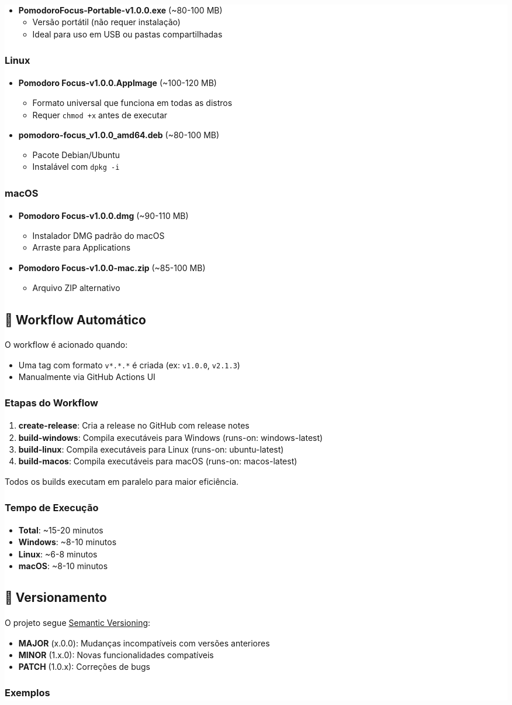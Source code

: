 - **PomodoroFocus-Portable-v1.0.0.exe** (~80-100 MB)
  - Versão portátil (não requer instalação)
  - Ideal para uso em USB ou pastas compartilhadas

### Linux
- **Pomodoro Focus-v1.0.0.AppImage** (~100-120 MB)
  - Formato universal que funciona em todas as distros
  - Requer `chmod +x` antes de executar
  
- **pomodoro-focus_v1.0.0_amd64.deb** (~80-100 MB)
  - Pacote Debian/Ubuntu
  - Instalável com `dpkg -i`

### macOS
- **Pomodoro Focus-v1.0.0.dmg** (~90-110 MB)
  - Instalador DMG padrão do macOS
  - Arraste para Applications
  
- **Pomodoro Focus-v1.0.0-mac.zip** (~85-100 MB)
  - Arquivo ZIP alternativo

## 🔄 Workflow Automático

O workflow é acionado quando:
- Uma tag com formato `v*.*.*` é criada (ex: `v1.0.0`, `v2.1.3`)
- Manualmente via GitHub Actions UI

### Etapas do Workflow

1. **create-release**: Cria a release no GitHub com release notes
2. **build-windows**: Compila executáveis para Windows (runs-on: windows-latest)
3. **build-linux**: Compila executáveis para Linux (runs-on: ubuntu-latest)
4. **build-macos**: Compila executáveis para macOS (runs-on: macos-latest)

Todos os builds executam em paralelo para maior eficiência.

### Tempo de Execução

- **Total**: ~15-20 minutos
- **Windows**: ~8-10 minutos
- **Linux**: ~6-8 minutos
- **macOS**: ~8-10 minutos

## 📝 Versionamento

O projeto segue [Semantic Versioning](https://semver.org/):

- **MAJOR** (x.0.0): Mudanças incompatíveis com versões anteriores
- **MINOR** (1.x.0): Novas funcionalidades compatíveis
- **PATCH** (1.0.x): Correções de bugs

### Exemplos
